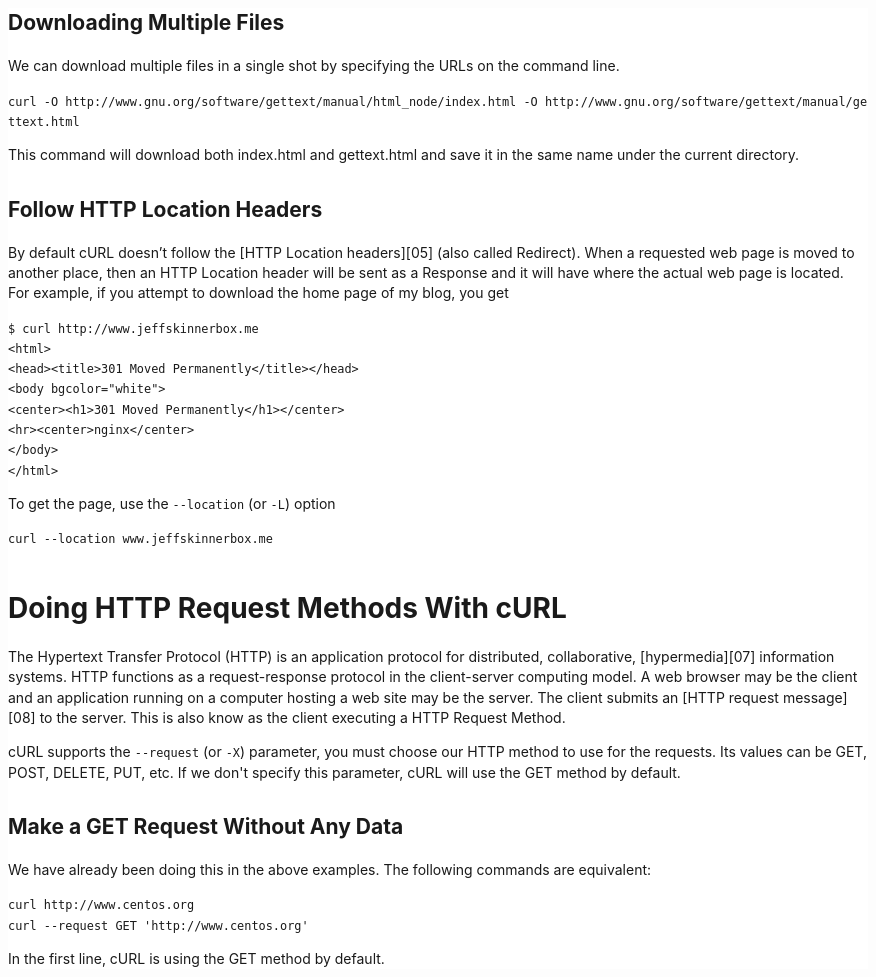 ## Downloading Multiple Files
We can download multiple files in a single shot by specifying the URLs on the command line.

    curl -O http://www.gnu.org/software/gettext/manual/html_node/index.html -O http://www.gnu.org/software/gettext/manual/gettext.html

This command will download both index.html and gettext.html
and save it in the same name under the current directory.

## Follow HTTP Location Headers
By default cURL doesn’t follow the [HTTP Location headers][05] (also called Redirect).
When a requested web page is moved to another place,
then an HTTP Location header will be sent as a Response and it will have where the actual web page is located.
For example, if you attempt to download the home page of my blog, you get

    $ curl http://www.jeffskinnerbox.me
    <html>
    <head><title>301 Moved Permanently</title></head>
    <body bgcolor="white">
    <center><h1>301 Moved Permanently</h1></center>
    <hr><center>nginx</center>
    </body>
    </html>

To get the page, use the `--location` (or `-L`) option

    curl --location www.jeffskinnerbox.me

# Doing HTTP Request Methods With cURL
The Hypertext Transfer Protocol (HTTP) is an application protocol for distributed,
collaborative, [hypermedia][07] information systems.
HTTP functions as a request-response protocol in the client-server computing model.
A web browser may be the client and an application running on a computer hosting a web site may be the server.
The client submits an [HTTP request message][08] to the server.
This is also know as the client executing a HTTP Request Method.

cURL supports the `--request` (or `-X`) parameter,
you must choose our HTTP method to use for the requests.
Its values can be GET, POST, DELETE, PUT, etc.
If we don't specify this parameter, cURL will use the GET method by default.

## Make a GET Request Without Any Data
We have already been doing this in the above examples.
The following commands are equivalent:

    curl http://www.centos.org
    curl --request GET 'http://www.centos.org'

In the first line, cURL is using the GET method by default.
